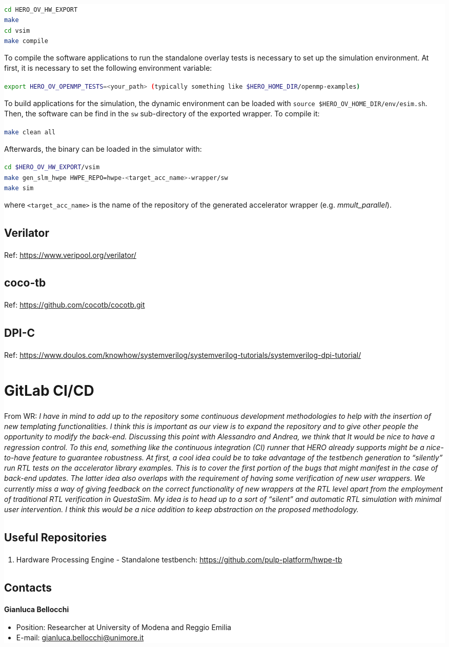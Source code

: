 ```bash
cd HERO_OV_HW_EXPORT
make
cd vsim
make compile
```
To compile the software applications to run the standalone overlay tests is necessary to set up the simulation environment. At first, it is necessary to set the following environment variable:

```bash
export HERO_OV_OPENMP_TESTS=<your_path> (typically something like $HERO_HOME_DIR/openmp-examples)
```

To build applications for the simulation, the dynamic environment can be loaded with `source $HERO_OV_HOME_DIR/env/esim.sh`. Then, the software can be find in the `sw` sub-directory of the exported wrapper. To compile it:
```bash
make clean all
```

Afterwards, the binary can be loaded in the simulator with:

```bash
cd $HERO_OV_HW_EXPORT/vsim
make gen_slm_hwpe HWPE_REPO=hwpe-<target_acc_name>-wrapper/sw
make sim
```
where `<target_acc_name>` is the name of the repository of the generated accelerator wrapper (e.g. *mmult_parallel*).

## Verilator
Ref: https://www.veripool.org/verilator/
## coco-tb
Ref: https://github.com/cocotb/cocotb.git
## DPI-C
Ref: https://www.doulos.com/knowhow/systemverilog/systemverilog-tutorials/systemverilog-dpi-tutorial/

# GitLab CI/CD
From WR:
*I have in mind to add up to the repository some continuous development methodologies to help with the insertion of new templating functionalities. I think this is important as our view is to expand the repository and to give other people the opportunity to modify the back-end. Discussing this point with Alessandro and Andrea, we think that It would be nice to have a regression control. To this end, something like the continuous integration (CI) runner that HERO already supports might be a nice-to-have feature to guarantee robustness. At first, a cool idea could be to take advantage of the testbench generation to “silently” run RTL tests on the accelerator library examples. This is to cover the first portion of the bugs that might manifest in the case of back-end updates.
The latter idea also overlaps with the requirement of having some verification of new user wrappers. We currently miss a way of giving feedback on the correct functionality of new wrappers at the RTL level apart from the employment of traditional RTL verification in QuestaSim. My idea is to head up to a sort of “silent” and automatic RTL simulation with minimal user intervention. I think this would be a nice addition to keep abstraction on the proposed methodology.*

## Useful Repositories
1) Hardware Processing Engine - Standalone testbench: https://github.com/pulp-platform/hwpe-tb

## Contacts
**Gianluca Bellocchi**
* Position: Researcher at University of Modena and Reggio Emilia 
* E-mail: <gianluca.bellocchi@unimore.it>
